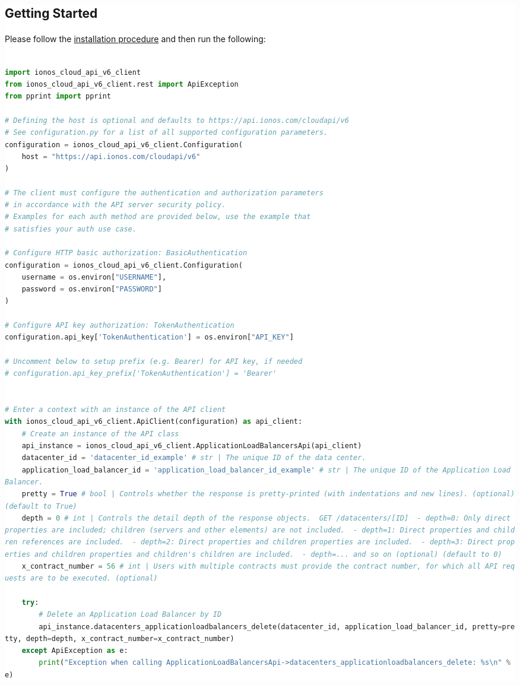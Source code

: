 ## Getting Started

Please follow the [installation procedure](#installation--usage) and then run the following:

```python

import ionos_cloud_api_v6_client
from ionos_cloud_api_v6_client.rest import ApiException
from pprint import pprint

# Defining the host is optional and defaults to https://api.ionos.com/cloudapi/v6
# See configuration.py for a list of all supported configuration parameters.
configuration = ionos_cloud_api_v6_client.Configuration(
    host = "https://api.ionos.com/cloudapi/v6"
)

# The client must configure the authentication and authorization parameters
# in accordance with the API server security policy.
# Examples for each auth method are provided below, use the example that
# satisfies your auth use case.

# Configure HTTP basic authorization: BasicAuthentication
configuration = ionos_cloud_api_v6_client.Configuration(
    username = os.environ["USERNAME"],
    password = os.environ["PASSWORD"]
)

# Configure API key authorization: TokenAuthentication
configuration.api_key['TokenAuthentication'] = os.environ["API_KEY"]

# Uncomment below to setup prefix (e.g. Bearer) for API key, if needed
# configuration.api_key_prefix['TokenAuthentication'] = 'Bearer'


# Enter a context with an instance of the API client
with ionos_cloud_api_v6_client.ApiClient(configuration) as api_client:
    # Create an instance of the API class
    api_instance = ionos_cloud_api_v6_client.ApplicationLoadBalancersApi(api_client)
    datacenter_id = 'datacenter_id_example' # str | The unique ID of the data center.
    application_load_balancer_id = 'application_load_balancer_id_example' # str | The unique ID of the Application Load Balancer.
    pretty = True # bool | Controls whether the response is pretty-printed (with indentations and new lines). (optional) (default to True)
    depth = 0 # int | Controls the detail depth of the response objects.  GET /datacenters/[ID]  - depth=0: Only direct properties are included; children (servers and other elements) are not included.  - depth=1: Direct properties and children references are included.  - depth=2: Direct properties and children properties are included.  - depth=3: Direct properties and children properties and children's children are included.  - depth=... and so on (optional) (default to 0)
    x_contract_number = 56 # int | Users with multiple contracts must provide the contract number, for which all API requests are to be executed. (optional)

    try:
        # Delete an Application Load Balancer by ID
        api_instance.datacenters_applicationloadbalancers_delete(datacenter_id, application_load_balancer_id, pretty=pretty, depth=depth, x_contract_number=x_contract_number)
    except ApiException as e:
        print("Exception when calling ApplicationLoadBalancersApi->datacenters_applicationloadbalancers_delete: %s\n" % e)

```
